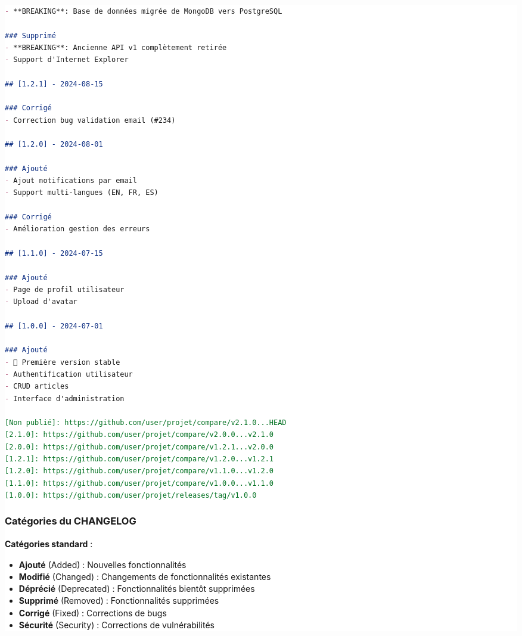 ```markdown
- **BREAKING**: Base de données migrée de MongoDB vers PostgreSQL

### Supprimé
- **BREAKING**: Ancienne API v1 complètement retirée
- Support d'Internet Explorer

## [1.2.1] - 2024-08-15

### Corrigé
- Correction bug validation email (#234)

## [1.2.0] - 2024-08-01

### Ajouté
- Ajout notifications par email
- Support multi-langues (EN, FR, ES)

### Corrigé
- Amélioration gestion des erreurs

## [1.1.0] - 2024-07-15

### Ajouté
- Page de profil utilisateur
- Upload d'avatar

## [1.0.0] - 2024-07-01

### Ajouté
- 🎉 Première version stable
- Authentification utilisateur
- CRUD articles
- Interface d'administration

[Non publié]: https://github.com/user/projet/compare/v2.1.0...HEAD
[2.1.0]: https://github.com/user/projet/compare/v2.0.0...v2.1.0
[2.0.0]: https://github.com/user/projet/compare/v1.2.1...v2.0.0
[1.2.1]: https://github.com/user/projet/compare/v1.2.0...v1.2.1
[1.2.0]: https://github.com/user/projet/compare/v1.1.0...v1.2.0
[1.1.0]: https://github.com/user/projet/compare/v1.0.0...v1.1.0
[1.0.0]: https://github.com/user/projet/releases/tag/v1.0.0
```

### Catégories du CHANGELOG

**Catégories standard** :

- **Ajouté** (Added) : Nouvelles fonctionnalités
- **Modifié** (Changed) : Changements de fonctionnalités existantes
- **Déprécié** (Deprecated) : Fonctionnalités bientôt supprimées
- **Supprimé** (Removed) : Fonctionnalités supprimées
- **Corrigé** (Fixed) : Corrections de bugs
- **Sécurité** (Security) : Corrections de vulnérabilités
